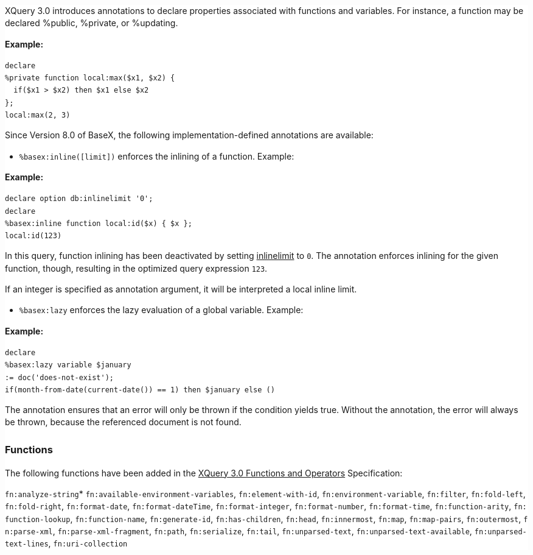 XQuery 3.0 introduces annotations to declare properties associated with functions and variables. For instance, a function may be declared %public, %private, or %updating. 


**Example:**


    declare
    %private function local:max($x1, $x2) {
      if($x1 > $x2) then $x1 else $x2
    };
    local:max(2, 3)


Since Version 8.0 of BaseX, the following implementation-defined annotations are available: 

 * `%basex:inline([limit])`  enforces the inlining of a function. Example: 

**Example:**


    declare option db:inlinelimit '0';
    declare
    %basex:inline function local:id($x) { $x };
    local:id(123)


In this query, function inlining has been deactivated by setting [inlinelimit](Options.md#INLINELIMIT) to `0`. The annotation enforces inlining for the given function, though, resulting in the optimized query expression `123`. 


If an integer is specified as annotation argument, it will be interpreted a local inline limit. 

 * `%basex:lazy`  enforces the lazy evaluation of a global variable. Example: 

**Example:**


    declare
    %basex:lazy variable $january
    := doc('does-not-exist');
    if(month-from-date(current-date()) == 1) then $january else ()


The annotation ensures that an error will only be thrown if the condition yields true. Without the annotation, the error will always be thrown, because the referenced document is not found. 


### Functions

The following functions have been added in the [XQuery 3.0 Functions and Operators](http://www.w3.org/TR/xpath-functions-30/) Specification: 


`fn:analyze-string`* `fn:available-environment-variables`, `fn:element-with-id`, `fn:environment-variable`, `fn:filter`, `fn:fold-left`, `fn:fold-right`, `fn:format-date`, `fn:format-dateTime`, `fn:format-integer`, `fn:format-number`, `fn:format-time`, `fn:function-arity`, `fn:function-lookup`, `fn:function-name`, `fn:generate-id`, `fn:has-children`, `fn:head`, `fn:innermost`, `fn:map`, `fn:map-pairs`, `fn:outermost`, `fn:parse-xml`, `fn:parse-xml-fragment`, `fn:path`, `fn:serialize`, `fn:tail`, `fn:unparsed-text`, `fn:unparsed-text-available`, `fn:unparsed-text-lines`, `fn:uri-collection`
